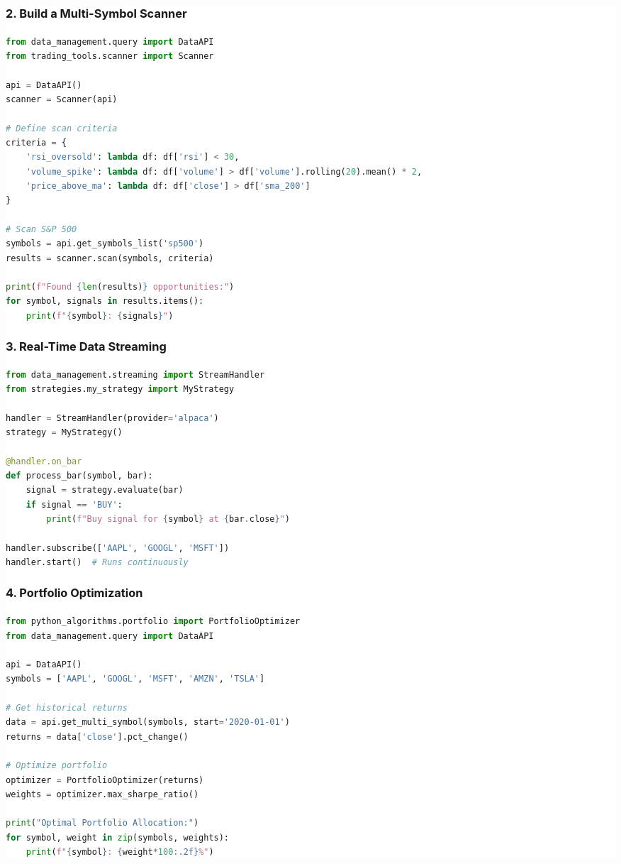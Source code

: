 ### 2. Build a Multi-Symbol Scanner

```python
from data_management.query import DataAPI
from trading_tools.scanner import Scanner

api = DataAPI()
scanner = Scanner(api)

# Define scan criteria
criteria = {
    'rsi_oversold': lambda df: df['rsi'] < 30,
    'volume_spike': lambda df: df['volume'] > df['volume'].rolling(20).mean() * 2,
    'price_above_ma': lambda df: df['close'] > df['sma_200']
}

# Scan S&P 500
symbols = api.get_symbols_list('sp500')
results = scanner.scan(symbols, criteria)

print(f"Found {len(results)} opportunities:")
for symbol, signals in results.items():
    print(f"{symbol}: {signals}")
```

### 3. Real-Time Data Streaming

```python
from data_management.streaming import StreamHandler
from strategies.my_strategy import MyStrategy

handler = StreamHandler(provider='alpaca')
strategy = MyStrategy()

@handler.on_bar
def process_bar(symbol, bar):
    signal = strategy.evaluate(bar)
    if signal == 'BUY':
        print(f"Buy signal for {symbol} at {bar.close}")

handler.subscribe(['AAPL', 'GOOGL', 'MSFT'])
handler.start()  # Runs continuously
```

### 4. Portfolio Optimization

```python
from python_algorithms.portfolio import PortfolioOptimizer
from data_management.query import DataAPI

api = DataAPI()
symbols = ['AAPL', 'GOOGL', 'MSFT', 'AMZN', 'TSLA']

# Get historical returns
data = api.get_multi_symbol(symbols, start='2020-01-01')
returns = data['close'].pct_change()

# Optimize portfolio
optimizer = PortfolioOptimizer(returns)
weights = optimizer.max_sharpe_ratio()

print("Optimal Portfolio Allocation:")
for symbol, weight in zip(symbols, weights):
    print(f"{symbol}: {weight*100:.2f}%")
```